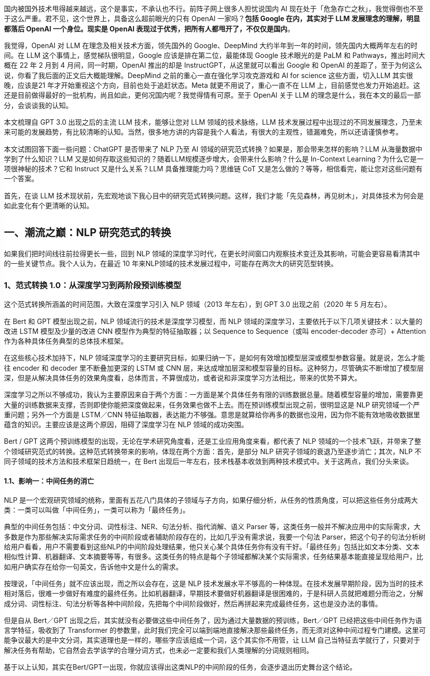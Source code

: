 国内被国外技术甩得越来越远，这个是事实，不承认也不行。前阵子网上很多人担忧说国内 AI 现在处于「危急存亡之秋」，我觉得倒也不至于这么严重。君不见，这个世界上，具备这么超前眼光的只有 OpenAI 一家吗？**包括 Google 在内，其实对于 LLM 发展理念的理解，明显都落后 OpenAI 一个身位。现实是 OpenAI 表现过于优秀，把所有人都甩开了，不仅仅是国内**。

我觉得，OpenAI 对 LLM 在理念及相关技术方面，领先国外的 Google、DeepMind 大约半年到一年的时间，领先国内大概两年左右的时间。在 LLM 这个事情上，感觉梯队很明显，Google 应该是排在第二位，最能体现 Google 技术眼光的是 PaLM 和 Pathways，推出时间大概在 22 年 2 月到 4 月间，同一时期，OpenAI 推出的却是 InstructGPT，从这里就可以看出 Google 和 OpenAI 的差距了，至于为何这么说，你看了我后面的正文后大概能理解。DeepMind 之前的重心一直在强化学习攻克游戏和 AI for science 这些方面，切入LLM 其实很晚，应该是21 年才开始重视这个方向，目前也处于追赶状态。Meta 就更不用说了，重心一直不在 LLM 上，目前感觉也发力开始追赶。这还是目前做得最好的一批机构，尚且如此，更何况国内呢？我觉得情有可原。至于 OpenAI 关于 LLM 的理念是什么，我在本文的最后一部分，会谈谈我的认知。

本文梳理自 GPT 3.0 出现之后的主流 LLM 技术，能够让您对 LLM 领域的技术脉络，LLM 技术发展过程中出现过的不同发展理念，乃至未来可能的发展趋势，有比较清晰的认知。当然，很多地方讲的内容是我个人看法，有很大的主观性，错漏难免，所以还请谨慎参考。

本文试图回答下面一些问题：ChatGPT 是否带来了 NLP 乃至 AI 领域的研究范式转换？如果是，那会带来怎样的影响？LLM 从海量数据中学到了什么知识？LLM 又是如何存取这些知识的？随着LLM规模逐步增大，会带来什么影响？什么是 In-Context Learning？为什么它是一项很神秘的技术？它和 Instruct 又是什么关系？LLM 具备推理能力吗？思维链 CoT 又是怎么做的？等等，相信看完，能让您对这些问题有一个答案。

首先，在谈 LLM 技术现状前，先宏观地谈下我心目中的研究范式转换问题。这样，我们才能「先见森林，再见树木」，对具体技术为何会是如此变化有个更清晰的认知。

## 一、潮流之巅：NLP 研究范式的转换

如果我们把时间线往前拉得更长一些，回到 NLP 领域的深度学习时代，在更长时间窗口内观察技术变迁及其影响，可能会更容易看清其中的一些关键节点。我个人认为，在最近 10 年来NLP领域的技术发展过程中，可能存在两次大的研究范型转换。

### 1、范式转换 1.0：从深度学习到两阶段预训练模型

这个范式转换所涵盖的时间范围，大致在深度学习引入 NLP 领域（2013 年左右），到 GPT 3.0 出现之前（2020 年 5 月左右）。

在 Bert 和 GPT 模型出现之前，NLP 领域流行的技术是深度学习模型，而 NLP 领域的深度学习，主要依托于以下几项关键技术：以大量的改进 LSTM 模型及少量的改进 CNN 模型作为典型的特征抽取器；以 Sequence to Sequence（或叫 encoder-decoder 亦可）+ Attention 作为各种具体任务典型的总体技术框架。

在这些核心技术加持下，NLP 领域深度学习的主要研究目标，如果归纳一下，是如何有效增加模型层深或模型参数容量。就是说，怎么才能往 encoder 和 decoder 里不断叠加更深的 LSTM 或 CNN 层，来达成增加层深和模型容量的目标。这种努力，尽管确实不断增加了模型层深，但是从解决具体任务的效果角度看，总体而言，不算很成功，或者说和非深度学习方法相比，带来的优势不算大。

深度学习之所以不够成功，我认为主要原因来自于两个方面：一方面是某个具体任务有限的训练数据总量。随着模型容量的增加，需要靠更大量的训练数据来支撑，否则即使你能把深度做起来，任务效果也做不上去。而在预训练模型出现之前，很明显这是 NLP 研究领域一个严重问题；另外一个方面是 LSTM／CNN 特征抽取器，表达能力不够强。意思是就算给你再多的数据也没用，因为你不能有效地吸收数据里蕴含的知识。主要应该是这两个原因，阻碍了深度学习在 NLP 领域的成功突围。

Bert / GPT 这两个预训练模型的出现，无论在学术研究角度看，还是工业应用角度来看，都代表了 NLP 领域的一个技术飞跃，并带来了整个领域研究范式的转换。这种范式转换带来的影响，体现在两个方面：首先，是部分 NLP 研究子领域的衰退乃至逐步消亡；其次，NLP 不同子领域的技术方法和技术框架日趋统一，在 Bert 出现后一年左右，技术栈基本收敛到两种技术模式中。关于这两点，我们分头来谈。

#### 1.1、影响一：中间任务的消亡

NLP 是一个宏观研究领域的统称，里面有五花八门具体的子领域与子方向，如果仔细分析，从任务的性质角度，可以把这些任务分成两大类：一类可以叫做「中间任务」，一类可以称为「最终任务」。

典型的中间任务包括：中文分词、词性标注、NER、句法分析、指代消解、语义 Parser 等，这类任务一般并不解决应用中的实际需求，大多数是作为那些解决实际需求任务的中间阶段或者辅助阶段存在的，比如几乎没有需求说，我要一个句法 Parser，把这个句子的句法分析树给用户看看，用户不需要看到这些NLP的中间阶段处理结果，他只关心某个具体任务你有没有干好。「最终任务」包括比如文本分类、文本相似性计算、机器翻译、文本摘要等等，有很多。这类任务的特点是每个子领域都解决某个实际需求，任务结果基本能直接呈现给用户，比如用户确实存在给你一句英文，告诉他中文是什么的需求。

按理说，「中间任务」就不应该出现，而之所以会存在，这是 NLP 技术发展水平不够高的一种体现。在技术发展早期阶段，因为当时的技术相对落后，很难一步做好有难度的最终任务。比如机器翻译，早期技术要做好机器翻译是很困难的，于是科研人员就把难题分而治之，分解成分词、词性标注、句法分析等各种中间阶段，先把每个中间阶段做好，然后再拼起来完成最终任务，这也是没办法的事情。

但是自从 Bert／GPT 出现之后，其实就没有必要做这些中间任务了，因为通过大量数据的预训练，Bert／GPT 已经把这些中间任务作为语言学特征，吸收到了 Transformer 的参数里，此时我们完全可以端到端地直接解决那些最终任务，而无须对这种中间过程专门建模。这里可能争议最大的是中文分词，其实道理也是一样的，哪些字应该组成一个词，这个其实你不用管，让 LLM 自己当特征去学就行了，只要对于解决任务有帮助，它自然会去学该学的合理分词方式，也未必一定要和我们人类理解的分词规则相同。

基于以上认知，其实在Bert/GPT一出现，你就应该得出这类NLP的中间阶段的任务，会逐步退出历史舞台这个结论。
